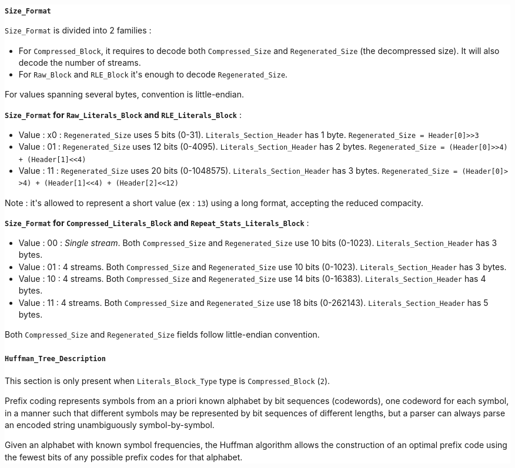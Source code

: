 __`Size_Format`__ 

`Size_Format` is divided into 2 families :

- For `Compressed_Block`, it requires to decode both `Compressed_Size`
  and `Regenerated_Size` (the decompressed size). It will also decode the number of streams.
- For `Raw_Block` and `RLE_Block` it's enough to decode `Regenerated_Size`.

For values spanning several bytes, convention is little-endian.

__`Size_Format` for `Raw_Literals_Block` and `RLE_Literals_Block`__ :

- Value : x0 : `Regenerated_Size` uses 5 bits (0-31).
               `Literals_Section_Header` has 1 byte.
               `Regenerated_Size = Header[0]>>3`
- Value : 01 : `Regenerated_Size` uses 12 bits (0-4095).
               `Literals_Section_Header` has 2 bytes.
               `Regenerated_Size = (Header[0]>>4) + (Header[1]<<4)`
- Value : 11 : `Regenerated_Size` uses 20 bits (0-1048575).
               `Literals_Section_Header` has 3 bytes.
               `Regenerated_Size = (Header[0]>>4) + (Header[1]<<4) + (Header[2]<<12)`

Note : it's allowed to represent a short value (ex : `13`)
using a long format, accepting the reduced compacity.

__`Size_Format` for `Compressed_Literals_Block` and `Repeat_Stats_Literals_Block`__ :

- Value : 00 : _Single stream_.
               Both `Compressed_Size` and `Regenerated_Size` use 10 bits (0-1023).
               `Literals_Section_Header` has 3 bytes.
- Value : 01 : 4 streams.
               Both `Compressed_Size` and `Regenerated_Size` use 10 bits (0-1023).
               `Literals_Section_Header` has 3 bytes.
- Value : 10 : 4 streams.
               Both `Compressed_Size` and `Regenerated_Size` use 14 bits (0-16383).
               `Literals_Section_Header` has 4 bytes.
- Value : 11 : 4 streams.
               Both `Compressed_Size` and `Regenerated_Size` use 18 bits (0-262143).
               `Literals_Section_Header` has 5 bytes.

Both `Compressed_Size` and `Regenerated_Size` fields follow little-endian convention.


#### `Huffman_Tree_Description`

This section is only present when `Literals_Block_Type` type is `Compressed_Block` (`2`).

Prefix coding represents symbols from an a priori known alphabet
by bit sequences (codewords), one codeword for each symbol,
in a manner such that different symbols may be represented
by bit sequences of different lengths,
but a parser can always parse an encoded string
unambiguously symbol-by-symbol.

Given an alphabet with known symbol frequencies,
the Huffman algorithm allows the construction of an optimal prefix code
using the fewest bits of any possible prefix codes for that alphabet.


[Offset Codes]: #offset-codes
[compressed blocks]: #the-format-of-compressed_block